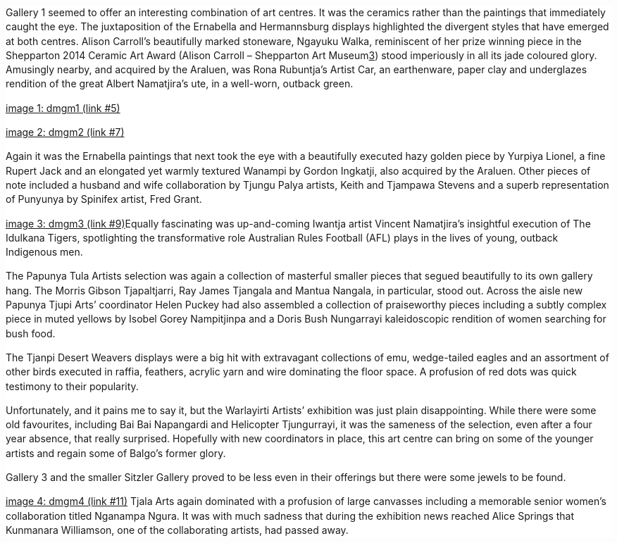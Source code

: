 Gallery 1 seemed to offer an interesting combination of art centres. It was the 
ceramics rather than the paintings that immediately caught the eye. The 
juxtaposition of the Ernabella and Hermannsburg displays highlighted the 
divergent styles that have emerged at both centres. Alison Carroll’s beautifully
marked stoneware, Ngayuku Walka, reminiscent of her prize winning piece in the 
Shepparton 2014 Ceramic Art Award (Alison Carroll – Shepparton Art Museum[3]) 
stood imperiously in all its jade coloured glory. Amusingly nearby, and acquired
by the Araluen, was Rona Rubuntja’s Artist Car, an earthenware, paper clay and 
underglazes rendition of the great Albert Namatjira’s ute, in a well-worn, 
outback green.
 
[image 1: dmgm1 (link #5)][4]
 
[image 2: dmgm2 (link #7)][6]
 
Again it was the Ernabella paintings that next took the eye with a beautifully 
executed hazy golden piece by Yurpiya Lionel, a fine Rupert Jack and an 
elongated yet warmly textured Wanampi by Gordon Ingkatji, also acquired by the 
Araluen. Other pieces of note included a husband and wife collaboration by 
Tjungu Palya artists, Keith and Tjampawa Stevens and a superb representation of 
Punyunya by Spinifex artist, Fred Grant.
 
[image 3: dmgm3 (link #9)][8]Equally fascinating was up-and-coming Iwantja 
artist Vincent Namatjira’s insightful execution of The Idulkana Tigers, 
spotlighting the transformative role Australian Rules Football (AFL) plays in 
the lives of young, outback Indigenous men.
 
The Papunya Tula Artists selection was again a collection of masterful smaller 
pieces that segued beautifully to its own gallery hang. The Morris Gibson 
Tjapaltjarri, Ray James Tjangala and Mantua Nangala, in particular, stood out. 
Across the aisle new Papunya Tjupi Arts’ coordinator Helen Puckey had also 
assembled a collection of praiseworthy pieces including a subtly complex piece 
in muted yellows by Isobel Gorey Nampitjinpa and a Doris Bush Nungarrayi 
kaleidoscopic rendition of women searching for bush food.
 
The Tjanpi Desert Weavers displays were a big hit with extravagant collections 
of emu, wedge-tailed eagles and an assortment of other birds executed in raffia,
feathers, acrylic yarn and wire dominating the floor space. A profusion of red 
dots was quick testimony to their popularity.
 
Unfortunately, and it pains me to say it, but the Warlayirti Artists’ exhibition
was just plain disappointing. While there were some old favourites, including 
Bai Bai Napangardi and Helicopter Tjungurrayi, it was the sameness of the 
selection, even after a four year absence, that really surprised. Hopefully with
new coordinators in place, this art centre can bring on some of the younger 
artists and regain some of Balgo’s former glory.
 
Gallery 3 and the smaller Sitzler Gallery proved to be less even in their 
offerings but there were some jewels to be found.
 
[image 4: dmgm4 (link #11)][10] Tjala Arts again dominated with a profusion of 
large canvasses including a memorable senior women’s collaboration titled 
Nganampa Ngura. It was with much sadness that during the exhibition news reached
Alice Springs that Kunmanara Williamson, one of the collaborating artists, had 
passed away.
 

[1]: http://blog.qag.qld.gov.au/an-interview-with-glenn-manser/ (link)
[2]: http://desart.com.au/galleries/category/desert-mob-2014/ (link)
[3]: http://www.sheppartonartmuseum.com.au/alisoncarroll (link)
[4]: https://aboriginalartandculture.files.wordpress.com/2014/09/dmgm1.jpg (link)
[5]: https://aboriginalartandculture.files.wordpress.com/2014/09/dmgm1.jpg?w=640 (image)
[6]: https://aboriginalartandculture.files.wordpress.com/2014/09/dmgm2.jpg (link)
[7]: https://aboriginalartandculture.files.wordpress.com/2014/09/dmgm2.jpg?w=640 (image)
[8]: https://aboriginalartandculture.files.wordpress.com/2014/09/dmgm3.jpg (link)
[9]: https://aboriginalartandculture.files.wordpress.com/2014/09/dmgm3.jpg?w=640 (image)
[10]: https://aboriginalartandculture.files.wordpress.com/2014/09/dmgm4.jpg (link)
[11]: https://aboriginalartandculture.files.wordpress.com/2014/09/dmgm4.jpg?w=640 (image)
[12]: https://aboriginalartandculture.files.wordpress.com/2014/09/dmgm5.jpg (link)
[13]: https://aboriginalartandculture.files.wordpress.com/2014/09/dmgm5.jpg?w=640 (image)
[14]: https://aboriginalartandculture.files.wordpress.com/2014/09/dmgm6.jpg (link)
[15]: https://aboriginalartandculture.files.wordpress.com/2014/09/dmgm6.jpg?w=640 (image)
[16]: http://www.alicespringsnews.com.au/2014/09/10/this-is-who-we-are/ (link)
[17]: https://aboriginalartandculture.files.wordpress.com/2014/09/dmgm7.jpg (link)
[18]: https://aboriginalartandculture.files.wordpress.com/2014/09/dmgm7.jpg?w=640 (image)
[19]: https://aboriginalartandculture.files.wordpress.com/2014/09/dmgm8.jpg (link)
[20]: https://aboriginalartandculture.files.wordpress.com/2014/09/dmgm8.jpg?w=640 (image)
[21]: https://aboriginalartandculture.files.wordpress.com/2014/09/dmgm9.jpg (link)
[22]: https://aboriginalartandculture.files.wordpress.com/2014/09/dmgm9.jpg?w=640 (image)
[23]: https://aboriginalartandculture.files.wordpress.com/2014/09/dmgm10.jpg (link)
[24]: https://aboriginalartandculture.files.wordpress.com/2014/09/dmgm10.jpg?w=640 (image)
[25]: https://aboriginalartandculture.files.wordpress.com/2014/09/dmgm11.jpg (link)
[26]: https://aboriginalartandculture.files.wordpress.com/2014/09/dmgm11.jpg?w=640 (image)
[27]: https://aboriginalartandculture.files.wordpress.com/2014/09/dmgm12.jpg (link)
[28]: https://aboriginalartandculture.files.wordpress.com/2014/09/dmgm12.jpg?w=640 (image)
[29]: http://sabbiagallery.com/exhibition/tjungu-warkarintja-fifteen-years-2/ (link)
[30]: https://aboriginalartandculture.files.wordpress.com/2014/09/dmgm13.jpg (link)
[31]: https://aboriginalartandculture.files.wordpress.com/2014/09/dmgm13.jpg?w=640 (image)
[32]: https://aboriginalartandculture.files.wordpress.com/2014/09/dmgm14.jpg (link)
[33]: https://aboriginalartandculture.files.wordpress.com/2014/09/dmgm14.jpg?w=640 (image)